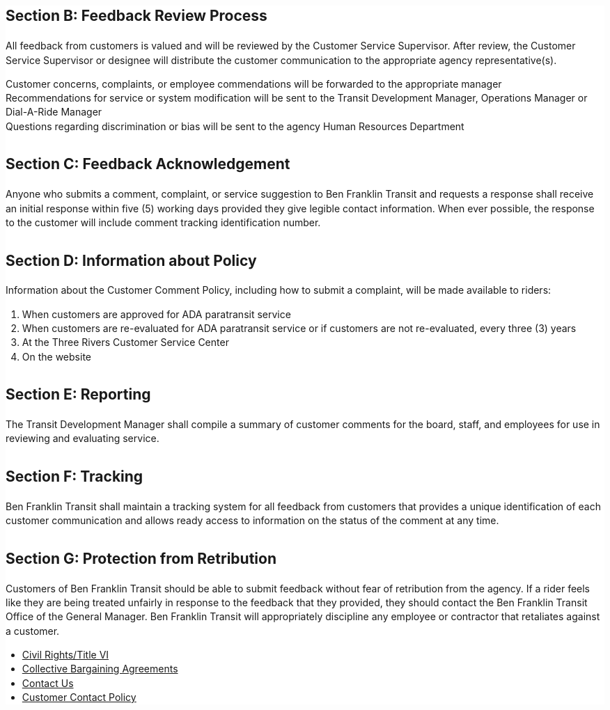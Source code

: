 Section B: Feedback Review Process
----------------------------------

All feedback from customers is valued and will be reviewed by the Customer Service Supervisor. After review, the Customer Service Supervisor or designee will distribute the customer communication to the appropriate agency representative(s).

Customer concerns, complaints, or employee commendations will be forwarded to the appropriate manager  
Recommendations for service or system modification will be sent to the Transit Development Manager, Operations Manager or Dial-A-Ride Manager  
Questions regarding discrimination or bias will be sent to the agency Human Resources Department

Section C: Feedback Acknowledgement
-----------------------------------

Anyone who submits a comment, complaint, or service suggestion to Ben Franklin Transit and requests a response shall receive an initial response within five (5) working days provided they give legible contact information. When ever possible, the response to the customer will include comment tracking identification number.

Section D: Information about Policy
-----------------------------------

Information about the Customer Comment Policy, including how to submit a complaint, will be made available to riders:

1. When customers are approved for ADA paratransit service
2. When customers are re-evaluated for ADA paratransit service or if customers are not re-evaluated, every three (3) years
3. At the Three Rivers Customer Service Center
4. On the website

Section E: Reporting
--------------------

The Transit Development Manager shall compile a summary of customer comments for the board, staff, and employees for use in reviewing and evaluating service.

Section F: Tracking
-------------------

Ben Franklin Transit shall maintain a tracking system for all feedback from customers that provides a unique identification of each customer communication and allows ready access to information on the status of the comment at any time.

Section G: Protection from Retribution
--------------------------------------

Customers of Ben Franklin Transit should be able to submit feedback without fear of retribution from the agency. If a rider feels like they are being treated unfairly in response to the feedback that they provided, they should contact the Ben Franklin Transit Office of the General Manager. Ben Franklin Transit will appropriately discipline any employee or contractor that retaliates against a customer.

* [Civil Rights/Title VI](https://www.bft.org/civil-rights/)
* [Collective Bargaining Agreements](https://www.bft.org/collective-bargaining-agreements/)
* [Contact Us](https://www.bft.org/contact-us/)
* [Customer Contact Policy](https://www.bft.org/customer-contact-policy/)
